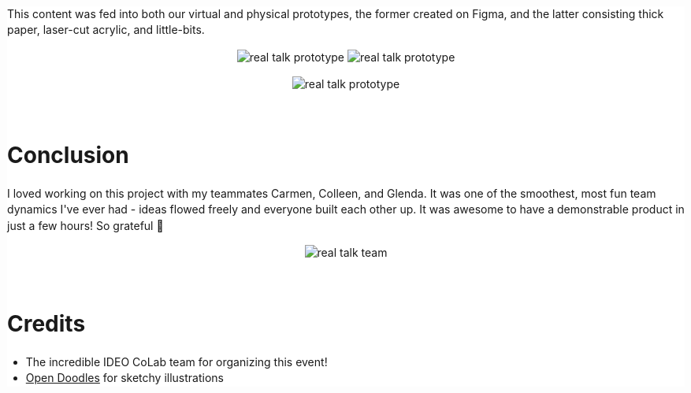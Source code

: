 This content was fed into both our virtual and physical prototypes, the former created on Figma, and the latter consisting thick paper, laser-cut acrylic, and little-bits.

<center><p float="left">
    <img src="https://lh3.googleusercontent.com/Lcjay0Gv527AW3a3vCk6-f9XvJZtKqBEdWnEulNkbDrLUNG8reclTwqDtfgAxzA9Tzts503O5-959XEgv-YhPHb4pn2gIvTjnDpPdbM_xnEpJdbsU0SSuoKBeemMqDtdQjdN_KaSFBSqJrhB4HNHmveNiZ50OIvopiU7J8zLGHTtQvptfcQ1wdedOErntLYwFNYA6Di1P3Lcq7gyNi1Ps-q7puH0ZPLCk19kH4xhZRsszNv_NahJ2AfRMoAkHCMDuDEiNCLzfmLCMOhxoyv1cm5wnGpL2ShF8VQ0fzVJPiKfzmTiWj42wSWnmC4VEoAd6rxNQqqYSAfiAj84MNGv_yjqAjkabdogapZc016Fs5T-YZmy43gqueELGkmw14YPMKjXm8vB7u6ShFox7I6-xG8f5pO9XNlzz1OJPZEWWr2KGoduf184ED0WxP-JINAoNZvjgUbpn5Pa2C7dYsCloq9LTQCa0m63AfRd5lRPfhOtSPf-dkZplWc7KeLx3IdroprSJiXVuOjC6K8u-Qv7sRSvM0pvmnffjaxs2WlDxMMixZK0kbTK_rrScV2VjzyebYMN-OuSUhXgRL768dKybJXbUvhK4-3NazyPU6T2giUXQ2raPnEPHvcUNNioAJgGmnuZRlRsXiSAQCO_eF98kvJe5g3114q82blrWzhV2jLkGO3G8gYPoHhrxmi4Tdekd31BcfDj00xuL2eK_lOEBZnbGcVePD3COZYKDDYARMDSCP-c=w670-h848-no" alt="real talk prototype" width="300">
    <img src="https://lh3.googleusercontent.com/hTsVVbkwvpgi0wipbBwLZFiiwX3q0HG5L5h7GwY_y2YFBrtwomEDtIPFdj98ts-GNlaylVUYIR9MPl7lwEID_hXYcSpoXytjh_8nnusVWogIa7R23U46zpO_tAzQ2aAA1QKjmVqd8qHH35aEeuR9NziDIPeC207dKfQqphFsmwqvinGwd8pWce8cbT8q72f0le-LJrEvxyTf01TS2Kwo6Q4WaBCDLRaU_ImzfaqN6gB5p0qMVSSD877sD6WwH2Bqjv3kh9n6VD6MpTVBFirx9LeQTWbBO9eWm3SP1Uva6cI0xPMC5z2W6mJhjliVHc1sNA1SGRspW5HfuAysgFxMBzEr2wCKBRn3jG9vdysvraKf736LQy5AR2XkMlQ2tQ8iMCA7URBetNsQ-ngnlb6GcyXyCeo7LNn34-7H-xKKt2U8i3o8q4K34s-1HxW84mqsxx7EETMWdd1drGTfF-g3jPRkeOXrchkpWprC1ewQzF_I0i_9WWSb3W2cmL0P-qPUKCkxrgDK6u0yE21NcLFPyc_QINl_b3H_9WXbOCDnPCS79U_VQ95IC_lFg8SG1kM1O6Howj4kBzanX6GEW464xdz1HLhuMkfIKA__LEcImTdmHUqmrRQR-w8RP-WarO5KWX0MkTCT_-LekeP21LgN9ZDltyzFqL4XkcrwMXYQ5SpgXyJQv7ONQfNzSYez0pLsshBQmZQ0gYImBgIJUUBRChrEuhL0d7RCsefcK7t8tUGwSvIa=w740-h929-no" alt="real talk prototype" width="300">
</p></center>

<center><img src="https://lh3.googleusercontent.com/TNsPXPdCv19E_kaCYz0fOZsp7Lv3BShOhwdFCPtIkkW7M4Xo_lV1ViC4a8blW2zKhsGAcuQYW-scL4uWEa_2mXPoRk0K7kFLlVhBRZKCyZoEQvhLavef32KD3s-Wkf5Uq48V7T6gqJepjfDc14rm4CT955GW5O7g5wz1FqWmBX2QzGf6HvWIRcEeRyyLV5_JTJX55G1P76EGHMIF5HWVgjL_tVHj1NqlBmbgCrKR0PR9v7PHUQbIy95sQRZXUzVU9imn5J8dM60ZXdDfsuZEB6VcVxG4AQvjra1fHPzAj2BSW3BwG9XzHKKtWVYK5IaEB_26EavZUEhLGIdzLwS969J3rqTLjMWNDUV80IfLE7SLC9w4vy6HAYLR-mhN3FoeeVqoBBhzMsuF-cavY3B1xbywORyGXYfIFlwY1arS8rN0LvsTfKEQFgyazVzhph6jqVWXVp4_8iwmh3NUdu6qkdtLRvBJno4Hy9cC4dFWS1wu5uBWl9Mt8-M1ctsdFPRuauZryu2v-5lzSNJCS_1DEh8TIbG2eY1xO1IfdYPFKd1fIQ7H4XxpirPuH8sOMrCIz0qN71OmN3kJrjt155THwXI3xdc2cDnyPJhouAWJDucUS0oc-_z1jXuffZdgqrpi3iW0DxiY_tzOFiXCXQGfJa6svOL_6afZ7AfNJGbB3mZl2McKutZzp3D8X55JAPPXIfMqgwl3Pz909pzLzvSv55Td1fkaqpU14SUotYCEvdY2LB1O=w960-h418-no" alt="real talk prototype" width="600"></center><br>

# Conclusion

I loved working on this project with my teammates Carmen, Colleen, and Glenda. It was one of the smoothest, most fun team dynamics I've ever had - ideas flowed freely and everyone built each other up. It was awesome to have a demonstrable product in just a few hours! So grateful 🌻

<center><img src="https://lh3.googleusercontent.com/Ekx0lHyFEMp4wvhdyq40wMDl-IWb5FhP_3iUduQsoCZ1T11G8dQBjKBatywjaKaXX5ESctP8npTCg3s93HhTB8aK9n3NKJC2nVyIbg3TiCanra2weGFoyvVnaM1MuU8pog1zIgb-mW5LJvTqNVKzM-qrFA9mvoypsAeAF472sDCbiIynLVh8yEoOsdF0bM3eKYfSDfGoP3nc9AybUEiWjOYub_iRxDzXQHSpXYAh4jWIKlpCgSL2Djfg_w-SUfqCsNY7Z_BURiiyyg_XV1WONJQJFPGNZm6-l-uclmjDmfyDSycJKIOTCbdrwCP1NIfqeHuxpKz9vsOAllZUoiJzD4Dcw2O_DN7MW4vEe0w5GDjHPDaguTaS_1Grow10gqMT3zv7hAV3J9vYynYEWs-LHbdRGUvNNVrgXd2k6ZlEj6clNcgrsBID7C1D5-9IUJWh3pX-UCtHTUfflSK__Qx9_ZJ7nZ9uN8P0OYnle2oGw2bktOGBAza_BuN_z75WPzmLqkl7_WisfL9S8hn0DGXXlQqnnQNnNOJktPBQ8vsaANwMjPrI3sMm4ewfza8szYIYY3qc-9TeVJoOHYycFO6QqXs69XkPg877kEpHxyoB7Ds7LoEN-_XFnlsx34UDsUCUFq4loMjdWTyAWeyR2di8usKHT_K3lX4soQUTGNDK_6U320wCdqgYOoF_pXpQNP3ks8-52_pEhK-iz8I_gUQ_2wrRuurK76Nqw-A6pyhwVIDJPsd1=w960-h720-no" alt="real talk team" width="600"></center><br>


# Credits
- The incredible IDEO CoLab team for organizing this event!
- [Open Doodles](https://www.opendoodles.com/) for sketchy illustrations